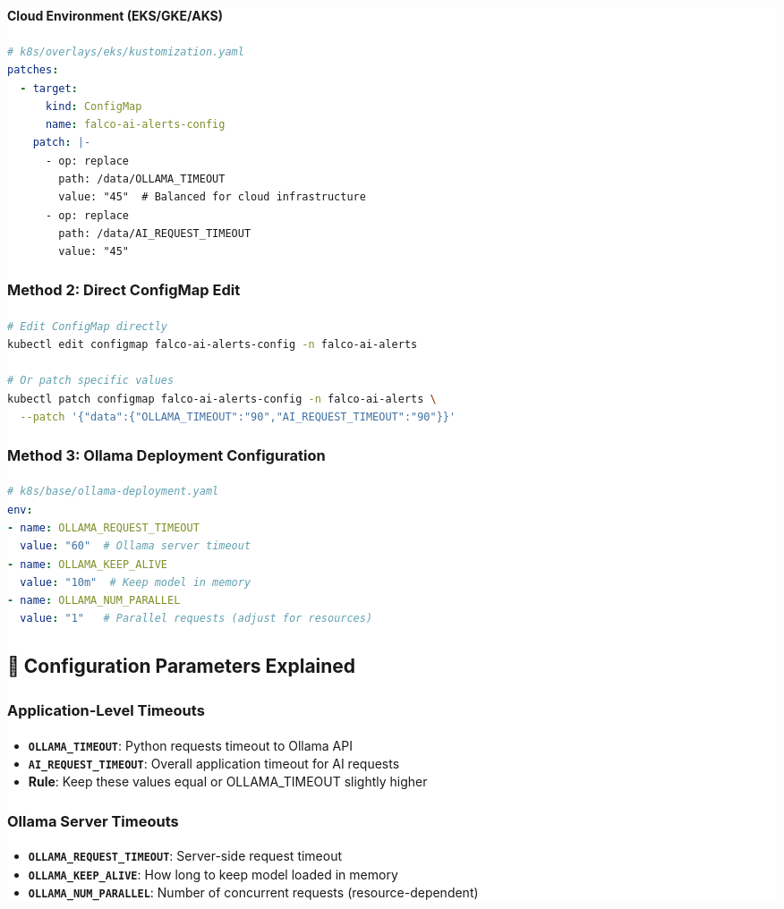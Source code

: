 #### **Cloud Environment (EKS/GKE/AKS)**
```yaml
# k8s/overlays/eks/kustomization.yaml
patches:
  - target:
      kind: ConfigMap
      name: falco-ai-alerts-config
    patch: |-
      - op: replace
        path: /data/OLLAMA_TIMEOUT
        value: "45"  # Balanced for cloud infrastructure
      - op: replace
        path: /data/AI_REQUEST_TIMEOUT
        value: "45"
```

### **Method 2: Direct ConfigMap Edit**

```bash
# Edit ConfigMap directly
kubectl edit configmap falco-ai-alerts-config -n falco-ai-alerts

# Or patch specific values
kubectl patch configmap falco-ai-alerts-config -n falco-ai-alerts \
  --patch '{"data":{"OLLAMA_TIMEOUT":"90","AI_REQUEST_TIMEOUT":"90"}}'
```

### **Method 3: Ollama Deployment Configuration**

```yaml
# k8s/base/ollama-deployment.yaml
env:
- name: OLLAMA_REQUEST_TIMEOUT
  value: "60"  # Ollama server timeout
- name: OLLAMA_KEEP_ALIVE
  value: "10m"  # Keep model in memory
- name: OLLAMA_NUM_PARALLEL
  value: "1"   # Parallel requests (adjust for resources)
```

## 🔧 **Configuration Parameters Explained**

### **Application-Level Timeouts**
- **`OLLAMA_TIMEOUT`**: Python requests timeout to Ollama API
- **`AI_REQUEST_TIMEOUT`**: Overall application timeout for AI requests
- **Rule**: Keep these values equal or OLLAMA_TIMEOUT slightly higher

### **Ollama Server Timeouts**
- **`OLLAMA_REQUEST_TIMEOUT`**: Server-side request timeout
- **`OLLAMA_KEEP_ALIVE`**: How long to keep model loaded in memory
- **`OLLAMA_NUM_PARALLEL`**: Number of concurrent requests (resource-dependent)
